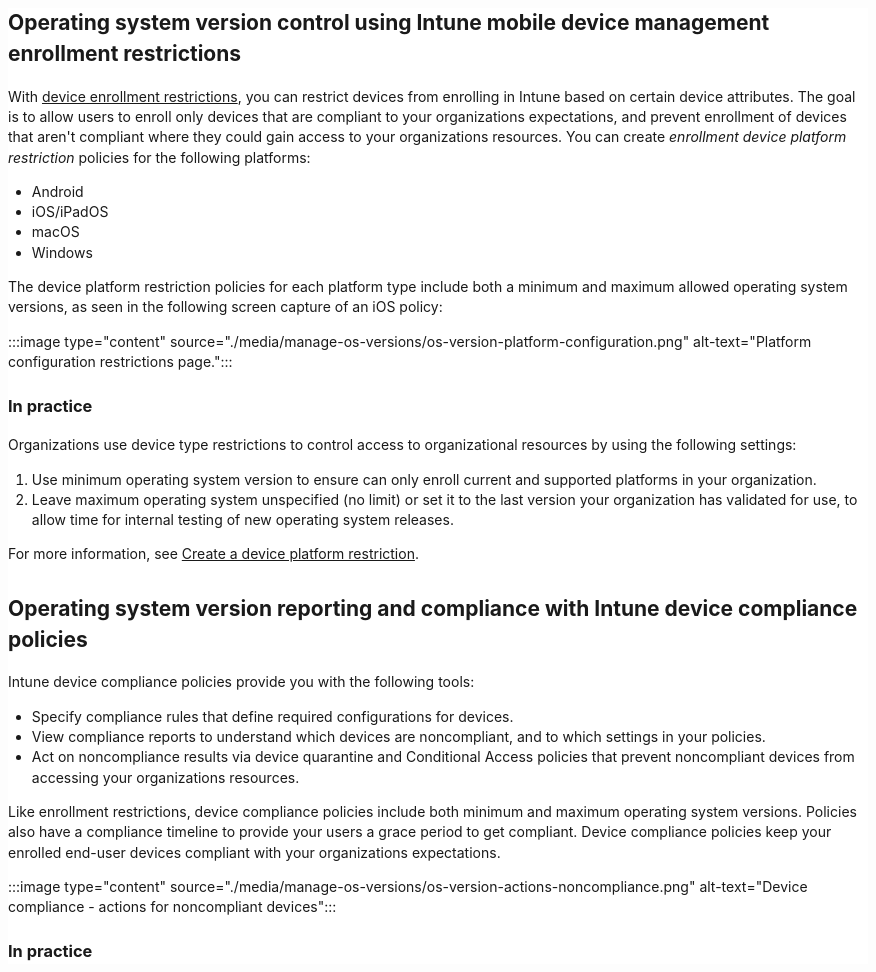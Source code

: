 ## Operating system version control using Intune mobile device management enrollment restrictions

With [device enrollment restrictions](../enrollment/enrollment-restrictions-set.md), you can restrict devices from enrolling in Intune based on certain device attributes. The goal is to allow users to enroll only devices that are compliant to your organizations expectations, and prevent enrollment of devices that aren't compliant where they could gain access to your organizations resources. You can create *enrollment device platform restriction* policies for the following platforms:

- Android
- iOS/iPadOS
- macOS
- Windows

The device platform restriction policies for each platform type include both a minimum and maximum allowed operating system versions, as seen in the following screen capture of an iOS policy:

:::image type="content" source="./media/manage-os-versions/os-version-platform-configuration.png" alt-text="Platform configuration restrictions page.":::

### In practice

Organizations use device type restrictions to control access to organizational resources by using the following settings:

1. Use minimum operating system version to ensure can only enroll current and supported platforms in your organization.
2. Leave maximum operating system unspecified (no limit) or set it to the last version your organization has validated for use, to allow time for internal testing of new operating system releases.

For more information, see [Create a device platform restriction](../enrollment/create-device-platform-restrictions.md).

## Operating system version reporting and compliance with Intune device compliance policies

Intune device compliance policies provide you with the following tools:

- Specify compliance rules that define required configurations for devices.
- View compliance reports to understand which devices are noncompliant, and to which settings in your policies.
- Act on noncompliance results via device quarantine and Conditional Access policies that prevent noncompliant devices from accessing your organizations resources.

Like enrollment restrictions, device compliance policies include both minimum and maximum operating system versions. Policies also have a compliance timeline to provide your users a grace period to get compliant. Device compliance policies keep your enrolled end-user devices compliant with your organizations expectations.

:::image type="content" source="./media/manage-os-versions/os-version-actions-noncompliance.png" alt-text="Device compliance - actions for noncompliant devices":::

### In practice
